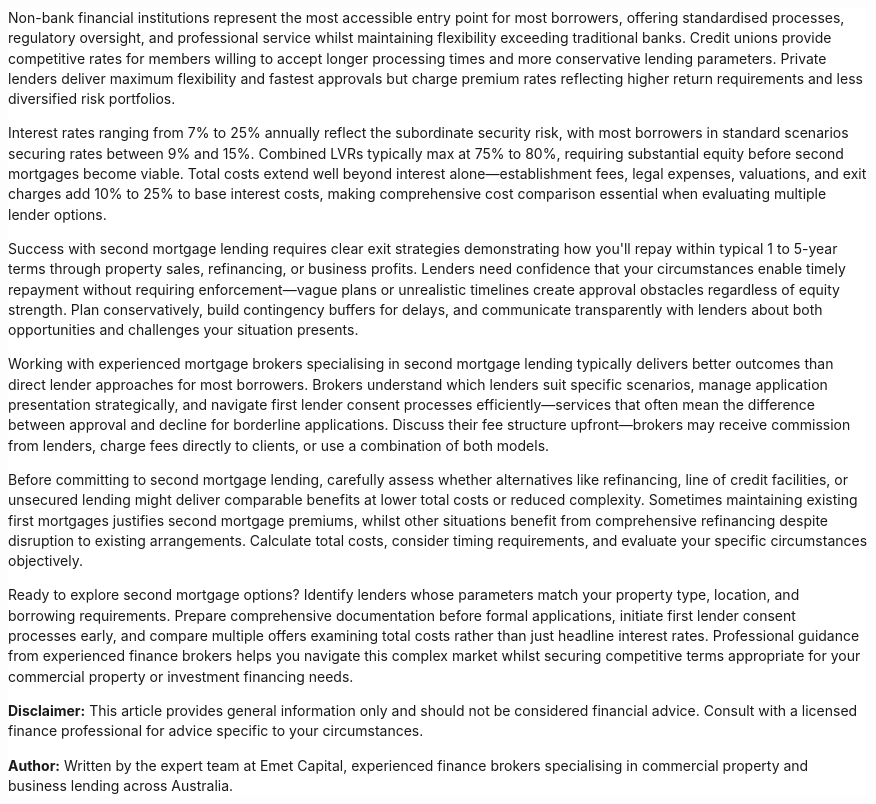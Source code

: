 Non-bank financial institutions represent the most accessible entry point for most borrowers, offering standardised processes, regulatory oversight, and professional service whilst maintaining flexibility exceeding traditional banks. Credit unions provide competitive rates for members willing to accept longer processing times and more conservative lending parameters. Private lenders deliver maximum flexibility and fastest approvals but charge premium rates reflecting higher return requirements and less diversified risk portfolios.

Interest rates ranging from 7% to 25% annually reflect the subordinate security risk, with most borrowers in standard scenarios securing rates between 9% and 15%. Combined LVRs typically max at 75% to 80%, requiring substantial equity before second mortgages become viable. Total costs extend well beyond interest alone—establishment fees, legal expenses, valuations, and exit charges add 10% to 25% to base interest costs, making comprehensive cost comparison essential when evaluating multiple lender options.

Success with second mortgage lending requires clear exit strategies demonstrating how you'll repay within typical 1 to 5-year terms through property sales, refinancing, or business profits. Lenders need confidence that your circumstances enable timely repayment without requiring enforcement—vague plans or unrealistic timelines create approval obstacles regardless of equity strength. Plan conservatively, build contingency buffers for delays, and communicate transparently with lenders about both opportunities and challenges your situation presents.

Working with experienced mortgage brokers specialising in second mortgage lending typically delivers better outcomes than direct lender approaches for most borrowers. Brokers understand which lenders suit specific scenarios, manage application presentation strategically, and navigate first lender consent processes efficiently—services that often mean the difference between approval and decline for borderline applications. Discuss their fee structure upfront—brokers may receive commission from lenders, charge fees directly to clients, or use a combination of both models.

Before committing to second mortgage lending, carefully assess whether alternatives like refinancing, line of credit facilities, or unsecured lending might deliver comparable benefits at lower total costs or reduced complexity. Sometimes maintaining existing first mortgages justifies second mortgage premiums, whilst other situations benefit from comprehensive refinancing despite disruption to existing arrangements. Calculate total costs, consider timing requirements, and evaluate your specific circumstances objectively.

Ready to explore second mortgage options? Identify lenders whose parameters match your property type, location, and borrowing requirements. Prepare comprehensive documentation before formal applications, initiate first lender consent processes early, and compare multiple offers examining total costs rather than just headline interest rates. Professional guidance from experienced finance brokers helps you navigate this complex market whilst securing competitive terms appropriate for your commercial property or investment financing needs.

**Disclaimer:** This article provides general information only and should not be considered financial advice. Consult with a licensed finance professional for advice specific to your circumstances.

**Author:** Written by the expert team at Emet Capital, experienced finance brokers specialising in commercial property and business lending across Australia.

<script type="application/ld+json">
{
  "@context": "https://schema.org",
  "@type": "Article",
  "headline": "Second Mortgage Lenders in Australia: Complete Directory",
  "description": "Comprehensive directory of second mortgage lenders in Australia including banks, non-banks, private lenders and credit unions. Rates, eligibility criteria, and application processes explained.",
  "image": "https://www.emetcapital.com.au/images/second-mortgage-lenders.jpg",
  "author": {
    "@type": "Organization",
    "name": "Emet Capital"
  },
  "publisher": {
    "@type": "Organization",
    "name": "Emet Capital",
    "logo": {
      "@type": "ImageObject",
      "url": "https://www.emetcapital.com.au/logo.png"